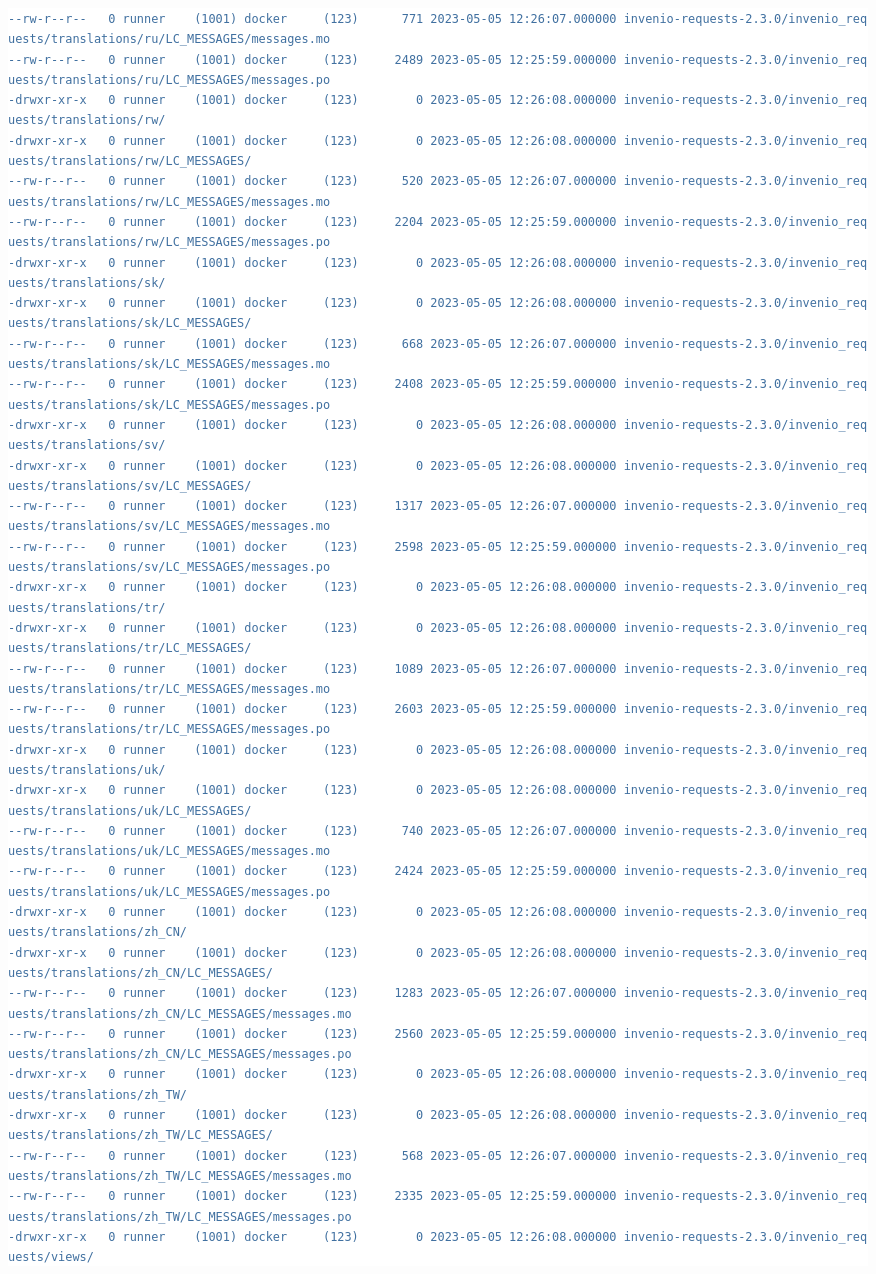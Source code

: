 ```diff
--rw-r--r--   0 runner    (1001) docker     (123)      771 2023-05-05 12:26:07.000000 invenio-requests-2.3.0/invenio_requests/translations/ru/LC_MESSAGES/messages.mo
--rw-r--r--   0 runner    (1001) docker     (123)     2489 2023-05-05 12:25:59.000000 invenio-requests-2.3.0/invenio_requests/translations/ru/LC_MESSAGES/messages.po
-drwxr-xr-x   0 runner    (1001) docker     (123)        0 2023-05-05 12:26:08.000000 invenio-requests-2.3.0/invenio_requests/translations/rw/
-drwxr-xr-x   0 runner    (1001) docker     (123)        0 2023-05-05 12:26:08.000000 invenio-requests-2.3.0/invenio_requests/translations/rw/LC_MESSAGES/
--rw-r--r--   0 runner    (1001) docker     (123)      520 2023-05-05 12:26:07.000000 invenio-requests-2.3.0/invenio_requests/translations/rw/LC_MESSAGES/messages.mo
--rw-r--r--   0 runner    (1001) docker     (123)     2204 2023-05-05 12:25:59.000000 invenio-requests-2.3.0/invenio_requests/translations/rw/LC_MESSAGES/messages.po
-drwxr-xr-x   0 runner    (1001) docker     (123)        0 2023-05-05 12:26:08.000000 invenio-requests-2.3.0/invenio_requests/translations/sk/
-drwxr-xr-x   0 runner    (1001) docker     (123)        0 2023-05-05 12:26:08.000000 invenio-requests-2.3.0/invenio_requests/translations/sk/LC_MESSAGES/
--rw-r--r--   0 runner    (1001) docker     (123)      668 2023-05-05 12:26:07.000000 invenio-requests-2.3.0/invenio_requests/translations/sk/LC_MESSAGES/messages.mo
--rw-r--r--   0 runner    (1001) docker     (123)     2408 2023-05-05 12:25:59.000000 invenio-requests-2.3.0/invenio_requests/translations/sk/LC_MESSAGES/messages.po
-drwxr-xr-x   0 runner    (1001) docker     (123)        0 2023-05-05 12:26:08.000000 invenio-requests-2.3.0/invenio_requests/translations/sv/
-drwxr-xr-x   0 runner    (1001) docker     (123)        0 2023-05-05 12:26:08.000000 invenio-requests-2.3.0/invenio_requests/translations/sv/LC_MESSAGES/
--rw-r--r--   0 runner    (1001) docker     (123)     1317 2023-05-05 12:26:07.000000 invenio-requests-2.3.0/invenio_requests/translations/sv/LC_MESSAGES/messages.mo
--rw-r--r--   0 runner    (1001) docker     (123)     2598 2023-05-05 12:25:59.000000 invenio-requests-2.3.0/invenio_requests/translations/sv/LC_MESSAGES/messages.po
-drwxr-xr-x   0 runner    (1001) docker     (123)        0 2023-05-05 12:26:08.000000 invenio-requests-2.3.0/invenio_requests/translations/tr/
-drwxr-xr-x   0 runner    (1001) docker     (123)        0 2023-05-05 12:26:08.000000 invenio-requests-2.3.0/invenio_requests/translations/tr/LC_MESSAGES/
--rw-r--r--   0 runner    (1001) docker     (123)     1089 2023-05-05 12:26:07.000000 invenio-requests-2.3.0/invenio_requests/translations/tr/LC_MESSAGES/messages.mo
--rw-r--r--   0 runner    (1001) docker     (123)     2603 2023-05-05 12:25:59.000000 invenio-requests-2.3.0/invenio_requests/translations/tr/LC_MESSAGES/messages.po
-drwxr-xr-x   0 runner    (1001) docker     (123)        0 2023-05-05 12:26:08.000000 invenio-requests-2.3.0/invenio_requests/translations/uk/
-drwxr-xr-x   0 runner    (1001) docker     (123)        0 2023-05-05 12:26:08.000000 invenio-requests-2.3.0/invenio_requests/translations/uk/LC_MESSAGES/
--rw-r--r--   0 runner    (1001) docker     (123)      740 2023-05-05 12:26:07.000000 invenio-requests-2.3.0/invenio_requests/translations/uk/LC_MESSAGES/messages.mo
--rw-r--r--   0 runner    (1001) docker     (123)     2424 2023-05-05 12:25:59.000000 invenio-requests-2.3.0/invenio_requests/translations/uk/LC_MESSAGES/messages.po
-drwxr-xr-x   0 runner    (1001) docker     (123)        0 2023-05-05 12:26:08.000000 invenio-requests-2.3.0/invenio_requests/translations/zh_CN/
-drwxr-xr-x   0 runner    (1001) docker     (123)        0 2023-05-05 12:26:08.000000 invenio-requests-2.3.0/invenio_requests/translations/zh_CN/LC_MESSAGES/
--rw-r--r--   0 runner    (1001) docker     (123)     1283 2023-05-05 12:26:07.000000 invenio-requests-2.3.0/invenio_requests/translations/zh_CN/LC_MESSAGES/messages.mo
--rw-r--r--   0 runner    (1001) docker     (123)     2560 2023-05-05 12:25:59.000000 invenio-requests-2.3.0/invenio_requests/translations/zh_CN/LC_MESSAGES/messages.po
-drwxr-xr-x   0 runner    (1001) docker     (123)        0 2023-05-05 12:26:08.000000 invenio-requests-2.3.0/invenio_requests/translations/zh_TW/
-drwxr-xr-x   0 runner    (1001) docker     (123)        0 2023-05-05 12:26:08.000000 invenio-requests-2.3.0/invenio_requests/translations/zh_TW/LC_MESSAGES/
--rw-r--r--   0 runner    (1001) docker     (123)      568 2023-05-05 12:26:07.000000 invenio-requests-2.3.0/invenio_requests/translations/zh_TW/LC_MESSAGES/messages.mo
--rw-r--r--   0 runner    (1001) docker     (123)     2335 2023-05-05 12:25:59.000000 invenio-requests-2.3.0/invenio_requests/translations/zh_TW/LC_MESSAGES/messages.po
-drwxr-xr-x   0 runner    (1001) docker     (123)        0 2023-05-05 12:26:08.000000 invenio-requests-2.3.0/invenio_requests/views/
```